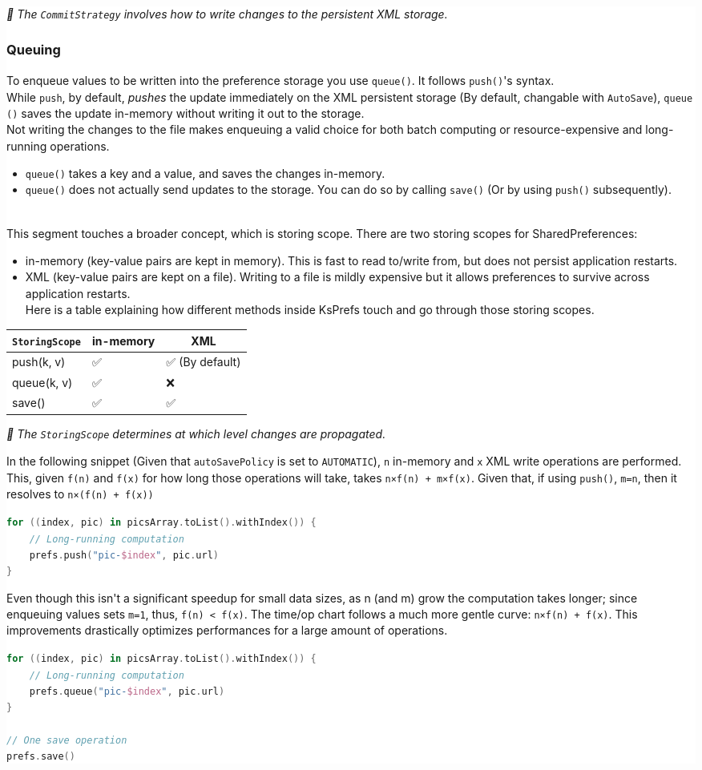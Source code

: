 *:pushpin: The `CommitStrategy` involves how to write changes to the persistent XML storage.*<br>

### Queuing
To enqueue values to be written into the preference storage you use `queue()`. It follows `push()`'s syntax.<br>
While `push`, by default, _pushes_ the update immediately on the XML persistent storage (By default, changable with `AutoSave`), `queue()` saves the update in-memory without writing it out to the storage.<br>
Not writing the changes to the file makes enqueuing a valid choice for both batch computing or resource-expensive and long-running operations.<br>
- `queue()` takes a key and a value, and saves the changes in-memory.<br>
- `queue()` does not actually send updates to the storage. You can do so by calling `save()` (Or by using `push()` subsequently).
<br><br>

This segment touches a broader concept, which is storing scope.
There are two storing scopes for SharedPreferences:
- in-memory (key-value pairs are kept in memory). This is fast to read to/write from, but does not persist application restarts.
- XML (key-value pairs are kept on a file). Writing to a file is mildly expensive but it allows preferences to survive across application restarts.<br>
Here is a table explaining how different methods inside KsPrefs touch and go through those storing scopes.

| `StoringScope` | in-memory          | XML                             |
|----------------|--------------------|---------------------------------|
| push(k, v)     | :white_check_mark: | :white_check_mark: (By default) |
| queue(k, v)    | :white_check_mark: | :x:                             |
| save()         | :white_check_mark: | :white_check_mark:              |

*:pushpin: The `StoringScope` determines at which level changes are propagated.*<br>

In the following snippet (Given that `autoSavePolicy` is set to `AUTOMATIC`), `n` in-memory and `x` XML write operations are performed. This, given  `f(n)` and `f(x)` for how long those operations will take, takes `n×f(n) + m×f(x)`. Given that, if using `push()`, `m=n`, then it resolves to `n×(f(n) + f(x))`

```kotlin
for ((index, pic) in picsArray.toList().withIndex()) {
    // Long-running computation
    prefs.push("pic-$index", pic.url)
}
```

Even though this isn't a significant speedup for small data sizes, as n (and m) grow the computation takes longer; since enqueuing values sets `m=1`, thus, `f(n) < f(x)`. The time/op chart follows a much more gentle curve: `n×f(n) + f(x)`.
This improvements drastically optimizes performances for a large amount of operations.

```kotlin
for ((index, pic) in picsArray.toList().withIndex()) {
    // Long-running computation
    prefs.queue("pic-$index", pic.url)
}

// One save operation
prefs.save()
```

